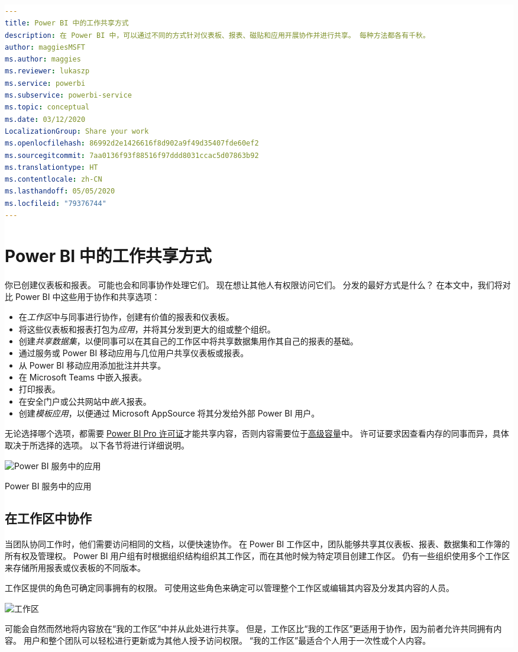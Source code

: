 ```yaml
---
title: Power BI 中的工作共享方式
description: 在 Power BI 中，可以通过不同的方式针对仪表板、报表、磁贴和应用开展协作并进行共享。 每种方法都各有千秋。
author: maggiesMSFT
ms.author: maggies
ms.reviewer: lukaszp
ms.service: powerbi
ms.subservice: powerbi-service
ms.topic: conceptual
ms.date: 03/12/2020
LocalizationGroup: Share your work
ms.openlocfilehash: 86992d2e1426616f8d902a9f49d35407fde60ef2
ms.sourcegitcommit: 7aa0136f93f88516f97ddd8031ccac5d07863b92
ms.translationtype: HT
ms.contentlocale: zh-CN
ms.lasthandoff: 05/05/2020
ms.locfileid: "79376744"
---
```

# <a name="ways-to-share-your-work-in-power-bi"></a>Power BI 中的工作共享方式

你已创建仪表板和报表。 可能也会和同事协作处理它们。 现在想让其他人有权限访问它们。 分发的最好方式是什么？ 在本文中，我们将对比 Power BI 中这些用于协作和共享选项：

* 在*工作区*中与同事进行协作，创建有价值的报表和仪表板。
* 将这些仪表板和报表打包为*应用*，并将其分发到更大的组或整个组织。
* 创建*共享数据集*，以便同事可以在其自己的工作区中将共享数据集用作其自己的报表的基础。
* 通过服务或 Power BI 移动应用与几位用户共享仪表板或报表。
* 从 Power BI 移动应用添加批注并共享。
* 在 Microsoft Teams 中嵌入报表。
* 打印报表。
* 在安全门户或公共网站中*嵌入*报表。
* 创建*模板应用*，以便通过 Microsoft AppSource 将其分发给外部 Power BI 用户。

无论选择哪个选项，都需要 [Power BI Pro 许可证](service-features-license-type.md)才能共享内容，否则内容需要位于[高级容量](service-premium-what-is.md)中。 许可证要求因查看内存的同事而异，具体取决于所选择的选项。 以下各节将进行详细说明。 

![Power BI 服务中的应用](media/service-how-to-collaborate-distribute-dashboards-reports/power-bi-apps-new-look.png)

Power BI 服务中的应用 

## <a name="collaborate-in-a-workspace"></a>在工作区中协作

当团队协同工作时，他们需要访问相同的文档，以便快速协作。 在 Power BI 工作区中，团队能够共享其仪表板、报表、数据集和工作簿的所有权及管理权。 Power BI 用户组有时根据组织结构组织其工作区，而在其他时候为特定项目创建工作区。 仍有一些组织使用多个工作区来存储所用报表或仪表板的不同版本。 

工作区提供的角色可确定同事拥有的权限。 可使用这些角色来确定可以管理整个工作区或编辑其内容及分发其内容的人员。

![工作区](media/service-how-to-collaborate-distribute-dashboards-reports/power-bi-workspace.png)

可能会自然而然地将内容放在“我的工作区”中并从此处进行共享。 但是，工作区比“我的工作区”更适用于协作，因为前者允许共同拥有内容。 用户和整个团队可以轻松进行更新或为其他人授予访问权限。 “我的工作区”最适合个人用于一次性或个人内容。
